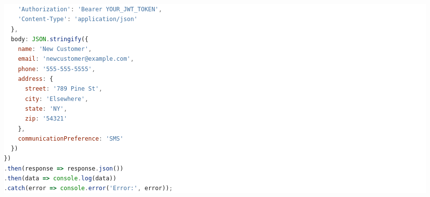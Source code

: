 ```javascript
    'Authorization': 'Bearer YOUR_JWT_TOKEN',
    'Content-Type': 'application/json'
  },
  body: JSON.stringify({
    name: 'New Customer',
    email: 'newcustomer@example.com',
    phone: '555-555-5555',
    address: {
      street: '789 Pine St',
      city: 'Elsewhere',
      state: 'NY',
      zip: '54321'
    },
    communicationPreference: 'SMS'
  })
})
.then(response => response.json())
.then(data => console.log(data))
.catch(error => console.error('Error:', error));
```